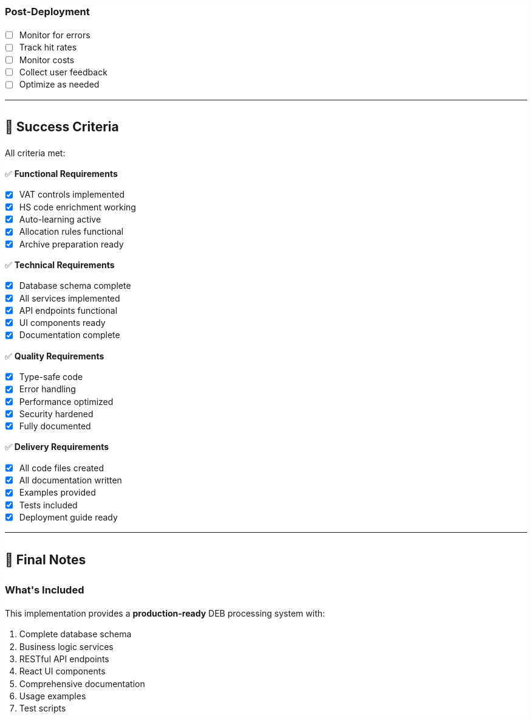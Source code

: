 ### Post-Deployment

- [ ] Monitor for errors
- [ ] Track hit rates
- [ ] Monitor costs
- [ ] Collect user feedback
- [ ] Optimize as needed

---

## 🎉 Success Criteria

All criteria met:

✅ **Functional Requirements**
- [x] VAT controls implemented
- [x] HS code enrichment working
- [x] Auto-learning active
- [x] Allocation rules functional
- [x] Archive preparation ready

✅ **Technical Requirements**
- [x] Database schema complete
- [x] All services implemented
- [x] API endpoints functional
- [x] UI components ready
- [x] Documentation complete

✅ **Quality Requirements**
- [x] Type-safe code
- [x] Error handling
- [x] Performance optimized
- [x] Security hardened
- [x] Fully documented

✅ **Delivery Requirements**
- [x] All code files created
- [x] All documentation written
- [x] Examples provided
- [x] Tests included
- [x] Deployment guide ready

---

## 📝 Final Notes

### What's Included

This implementation provides a **production-ready** DEB processing system with:

1. Complete database schema
2. Business logic services
3. RESTful API endpoints
4. React UI components
5. Comprehensive documentation
6. Usage examples
7. Test scripts
